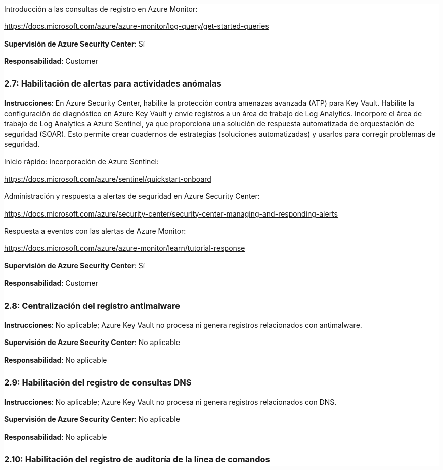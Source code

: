 Introducción a las consultas de registro en Azure Monitor:

https://docs.microsoft.com/azure/azure-monitor/log-query/get-started-queries


**Supervisión de Azure Security Center**: Sí

**Responsabilidad**: Customer

### <a name="27-enable-alerts-for-anomalous-activity"></a>2.7: Habilitación de alertas para actividades anómalas

**Instrucciones**: En Azure Security Center, habilite la protección contra amenazas avanzada (ATP) para Key Vault. Habilite la configuración de diagnóstico en Azure Key Vault y envíe registros a un área de trabajo de Log Analytics. Incorpore el área de trabajo de Log Analytics a Azure Sentinel, ya que proporciona una solución de respuesta automatizada de orquestación de seguridad (SOAR). Esto permite crear cuadernos de estrategias (soluciones automatizadas) y usarlos para corregir problemas de seguridad.

Inicio rápido: Incorporación de Azure Sentinel:

https://docs.microsoft.com/azure/sentinel/quickstart-onboard

Administración y respuesta a alertas de seguridad en Azure Security Center:

https://docs.microsoft.com/azure/security-center/security-center-managing-and-responding-alerts

Respuesta a eventos con las alertas de Azure Monitor:

https://docs.microsoft.com/azure/azure-monitor/learn/tutorial-response


**Supervisión de Azure Security Center**: Sí

**Responsabilidad**: Customer

### <a name="28-centralize-anti-malware-logging"></a>2.8: Centralización del registro antimalware

**Instrucciones**: No aplicable; Azure Key Vault no procesa ni genera registros relacionados con antimalware.


**Supervisión de Azure Security Center**: No aplicable

**Responsabilidad**: No aplicable

### <a name="29-enable-dns-query-logging"></a>2.9: Habilitación del registro de consultas DNS

**Instrucciones**: No aplicable; Azure Key Vault no procesa ni genera registros relacionados con DNS.


**Supervisión de Azure Security Center**: No aplicable

**Responsabilidad**: No aplicable

### <a name="210-enable-command-line-audit-logging"></a>2.10: Habilitación del registro de auditoría de la línea de comandos
